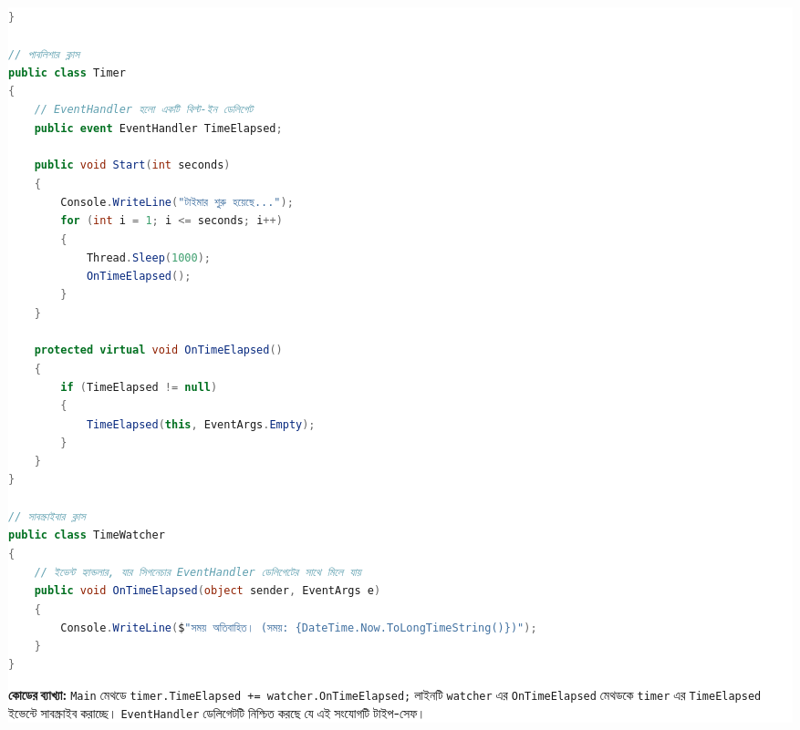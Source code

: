 ```csharp
}

// পাবলিশার ক্লাস
public class Timer
{
    // EventHandler হলো একটি বিল্ট-ইন ডেলিগেট
    public event EventHandler TimeElapsed;

    public void Start(int seconds)
    {
        Console.WriteLine("টাইমার শুরু হয়েছে...");
        for (int i = 1; i <= seconds; i++)
        {
            Thread.Sleep(1000);
            OnTimeElapsed();
        }
    }

    protected virtual void OnTimeElapsed()
    {
        if (TimeElapsed != null)
        {
            TimeElapsed(this, EventArgs.Empty);
        }
    }
}

// সাবস্ক্রাইবার ক্লাস
public class TimeWatcher
{
    // ইভেন্ট হ্যান্ডলার, যার সিগনেচার EventHandler ডেলিগেটের সাথে মিলে যায়
    public void OnTimeElapsed(object sender, EventArgs e)
    {
        Console.WriteLine($"সময় অতিবাহিত। (সময়: {DateTime.Now.ToLongTimeString()})");
    }
}
```
**কোডের ব্যাখ্যা:** `Main` মেথডে `timer.TimeElapsed += watcher.OnTimeElapsed;` লাইনটি `watcher` এর `OnTimeElapsed` মেথডকে `timer` এর `TimeElapsed` ইভেন্টে সাবস্ক্রাইব করাচ্ছে। `EventHandler` ডেলিগেটটি নিশ্চিত করছে যে এই সংযোগটি টাইপ-সেফ।